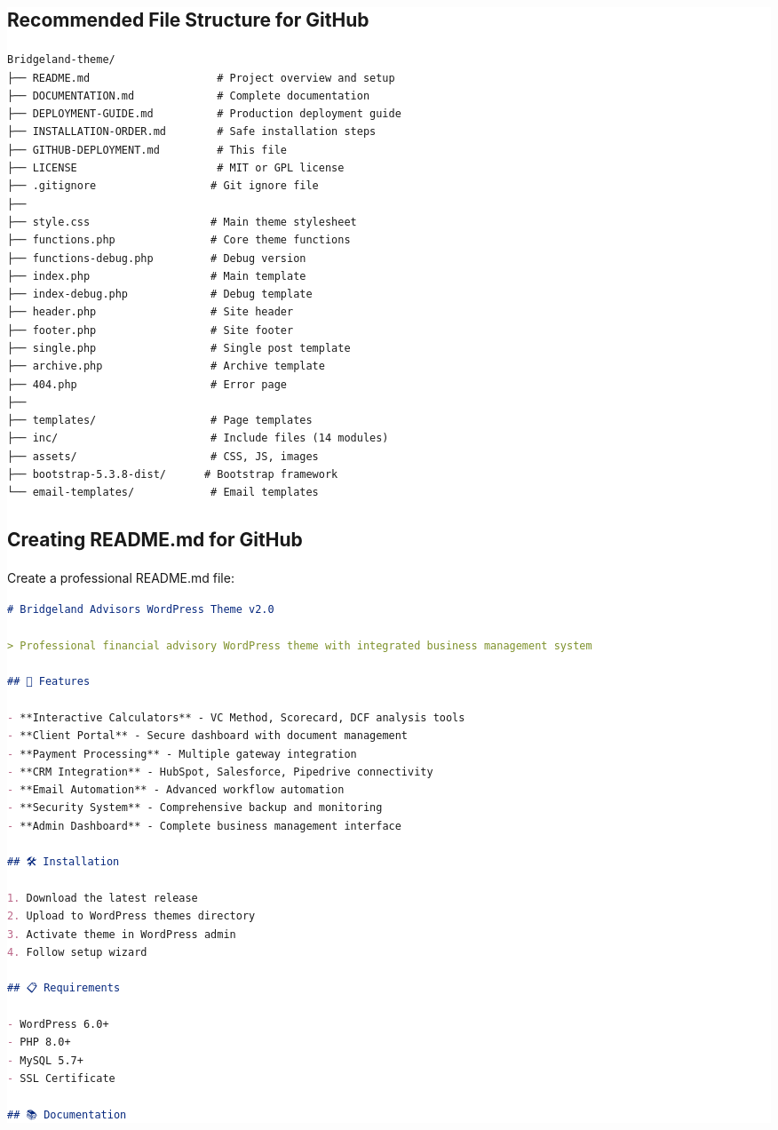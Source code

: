 ## Recommended File Structure for GitHub

```
Bridgeland-theme/
├── README.md                    # Project overview and setup
├── DOCUMENTATION.md             # Complete documentation
├── DEPLOYMENT-GUIDE.md          # Production deployment guide
├── INSTALLATION-ORDER.md        # Safe installation steps
├── GITHUB-DEPLOYMENT.md         # This file
├── LICENSE                      # MIT or GPL license
├── .gitignore                  # Git ignore file
├──
├── style.css                   # Main theme stylesheet
├── functions.php               # Core theme functions
├── functions-debug.php         # Debug version
├── index.php                   # Main template
├── index-debug.php             # Debug template
├── header.php                  # Site header
├── footer.php                  # Site footer
├── single.php                  # Single post template
├── archive.php                 # Archive template
├── 404.php                     # Error page
├──
├── templates/                  # Page templates
├── inc/                        # Include files (14 modules)
├── assets/                     # CSS, JS, images
├── bootstrap-5.3.8-dist/      # Bootstrap framework
└── email-templates/            # Email templates
```

## Creating README.md for GitHub

Create a professional README.md file:

```markdown
# Bridgeland Advisors WordPress Theme v2.0

> Professional financial advisory WordPress theme with integrated business management system

## 🚀 Features

- **Interactive Calculators** - VC Method, Scorecard, DCF analysis tools
- **Client Portal** - Secure dashboard with document management
- **Payment Processing** - Multiple gateway integration
- **CRM Integration** - HubSpot, Salesforce, Pipedrive connectivity
- **Email Automation** - Advanced workflow automation
- **Security System** - Comprehensive backup and monitoring
- **Admin Dashboard** - Complete business management interface

## 🛠 Installation

1. Download the latest release
2. Upload to WordPress themes directory
3. Activate theme in WordPress admin
4. Follow setup wizard

## 📋 Requirements

- WordPress 6.0+
- PHP 8.0+
- MySQL 5.7+
- SSL Certificate

## 📚 Documentation
```